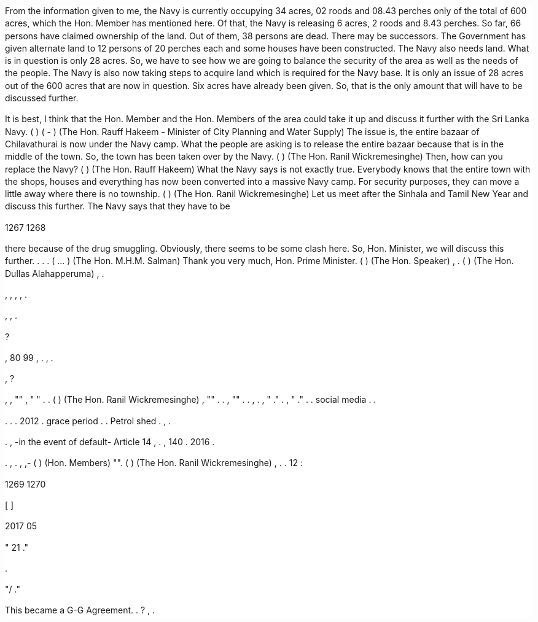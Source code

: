 From the information given to me, the Navy is currently occupying 34 acres, 02 roods and 08.43 perches only of the total of 600 acres, which the Hon. Member has mentioned here. Of that, the Navy is releasing 6 acres, 2 roods and 8.43 perches. So far, 66 persons have claimed ownership of the land. Out of them, 38 persons are dead. There may be successors. The Government has given alternate land to 12 persons of 20 perches each and some houses have been constructed. The Navy also needs land. What is in question is only 28 acres. So, we have to see how we are going to balance the security of the area as well as the needs of the people. The Navy is also now taking steps to acquire land which is required for the Navy base. It is only an issue of 28 acres out of the 600 acres that are now in question. Six acres have already been given. So, that is the only amount that will have to be discussed further.

It is best, I think that the Hon. Member and the Hon. Members of the area could take it up and discuss it further with the Sri Lanka Navy. ( ) ( - ) (The Hon. Rauff Hakeem - Minister of City Planning and Water Supply) The issue is, the entire bazaar of Chilavathurai is now under the Navy camp. What the people are asking is to release the entire bazaar because that is in the middle of the town. So, the town has been taken over by the Navy. ( ) (The Hon. Ranil Wickremesinghe) Then, how can you replace the Navy? ( ) (The Hon. Rauff Hakeem) What the Navy says is not exactly true. Everybody knows that the entire town with the shops, houses and everything has now been converted into a massive Navy camp. For security purposes, they can move a little away where there is no township. ( ) (The Hon. Ranil Wickremesinghe) Let us meet after the Sinhala and Tamil New Year and discuss this further. The Navy says that they have to be

1267 1268

there because of the drug smuggling. Obviously, there seems to be some clash here. So, Hon. Minister, we will discuss this further. . . . ( ... ) (The Hon. M.H.M. Salman) Thank you very much, Hon. Prime Minister. ( ) (The Hon. Speaker) , . ( ) (The Hon. Dullas Alahapperuma) , .

, , , , .

, , .

?

, 80 99 , . , .

, ?

, , "" , " " . . ( ) (The Hon. Ranil Wickremesinghe) , "" . . , "" . . , . , " ." . , " ." . . social media . .

. . . 2012 . grace period . . Petrol shed . , .

. , -in the event of default- Article 14 , . , 140 . 2016 .

. , . , ,- ( ) (Hon. Members) "". ( ) (The Hon. Ranil Wickremesinghe) , . . 12 :

1269 1270

[ ]

2017 05

" 21 ."

.

"/ ."

This became a G-G Agreement. . ? , .
